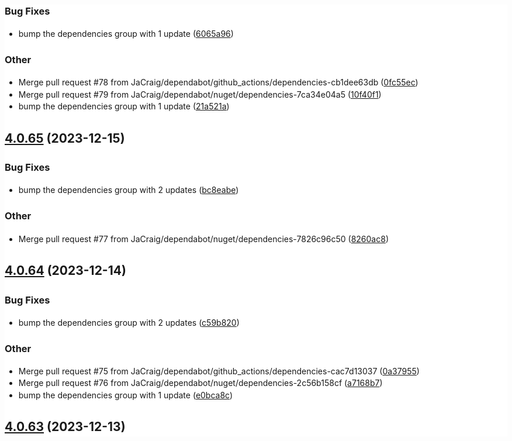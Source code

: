 ### Bug Fixes

* bump the dependencies group with 1 update ([6065a96](https://www.github.com/JaCraig/TaskMaster/commit/6065a96bb1bc06ecdb82017ea24b107c22f74ee6))

### Other

* Merge pull request #78 from JaCraig/dependabot/github_actions/dependencies-cb1dee63db ([0fc55ec](https://www.github.com/JaCraig/TaskMaster/commit/0fc55ec741881576921a05d762bb842d01b27803))
* Merge pull request #79 from JaCraig/dependabot/nuget/dependencies-7ca34e04a5 ([10f40f1](https://www.github.com/JaCraig/TaskMaster/commit/10f40f1295e8c457d2fe32fa95a30eea9ba8bc4b))
* bump the dependencies group with 1 update ([21a521a](https://www.github.com/JaCraig/TaskMaster/commit/21a521a95f32705e3560d10683136e5f88bf9b0d))

<a name="4.0.65"></a>
## [4.0.65](https://www.github.com/JaCraig/TaskMaster/releases/tag/v4.0.65) (2023-12-15)

### Bug Fixes

* bump the dependencies group with 2 updates ([bc8eabe](https://www.github.com/JaCraig/TaskMaster/commit/bc8eabe393fac39f9392c9395c8e7fd2e461edb9))

### Other

* Merge pull request #77 from JaCraig/dependabot/nuget/dependencies-7826c96c50 ([8260ac8](https://www.github.com/JaCraig/TaskMaster/commit/8260ac876b2d689c4a610c004134be7305f9afc9))

<a name="4.0.64"></a>
## [4.0.64](https://www.github.com/JaCraig/TaskMaster/releases/tag/v4.0.64) (2023-12-14)

### Bug Fixes

* bump the dependencies group with 2 updates ([c59b820](https://www.github.com/JaCraig/TaskMaster/commit/c59b8201de83a547905cf7a3704257817d5c8b88))

### Other

* Merge pull request #75 from JaCraig/dependabot/github_actions/dependencies-cac7d13037 ([0a37955](https://www.github.com/JaCraig/TaskMaster/commit/0a37955cc33b613cefa98d3a47ad3efc1ae22dc1))
* Merge pull request #76 from JaCraig/dependabot/nuget/dependencies-2c56b158cf ([a7168b7](https://www.github.com/JaCraig/TaskMaster/commit/a7168b7fa1c8b22571ba0fced19c0513dff76d91))
* bump the dependencies group with 1 update ([e0bca8c](https://www.github.com/JaCraig/TaskMaster/commit/e0bca8c95596346e9e61594ed8c90c54dc330062))

<a name="4.0.63"></a>
## [4.0.63](https://www.github.com/JaCraig/TaskMaster/releases/tag/v4.0.63) (2023-12-13)

